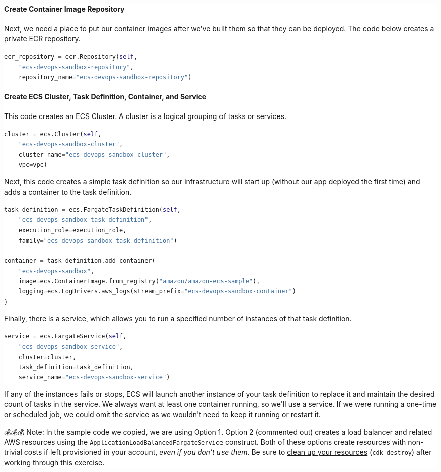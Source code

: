 #### Create Container Image Repository

Next, we need a place to put our container images after we've built them so that they can be deployed. The code below creates a private ECR repository.

```python
ecr_repository = ecr.Repository(self,
	"ecs-devops-sandbox-repository",
	repository_name="ecs-devops-sandbox-repository")
```

#### Create ECS Cluster, Task Definition, Container, and Service

This code creates an ECS Cluster. A cluster is a logical grouping of tasks or services.

```Python
cluster = ecs.Cluster(self,
	"ecs-devops-sandbox-cluster",
	cluster_name="ecs-devops-sandbox-cluster",
	vpc=vpc)
```

Next, this code creates a simple task definition so our infrastructure will start up (without our app deployed the first time) and adds a container to the task definition.

```python
task_definition = ecs.FargateTaskDefinition(self,
	"ecs-devops-sandbox-task-definition",
	execution_role=execution_role,
	family="ecs-devops-sandbox-task-definition")

container = task_definition.add_container(
	"ecs-devops-sandbox",
	image=ecs.ContainerImage.from_registry("amazon/amazon-ecs-sample"),
	logging=ecs.LogDrivers.aws_logs(stream_prefix="ecs-devops-sandbox-container")
)
```

Finally, there is a service, which allows you to run a specified number of instances of that task definition.

```python
service = ecs.FargateService(self,
	"ecs-devops-sandbox-service",
	cluster=cluster,
	task_definition=task_definition,
	service_name="ecs-devops-sandbox-service")
```

If any of the instances fails or stops, ECS will launch another instance of your task definition to replace it and maintain the desired count of tasks in the service. We always want at least one container running, so we'll use a service. If we were running a one-time or scheduled job, we could omit the service as we wouldn't need to keep it running or restart it.

💰💰💰 Note: In the sample code we copied, we are using Option 1. Option 2 (commented out) creates a load balancer and related AWS resources using the `ApplicationLoadBalancedFargateService` construct. Both of these options create resources with non-trivial costs if left provisioned in your account, *even if you don't use them*. Be sure to [clean up your resources](#7-destroy-resources) (`cdk destroy`) after working through this exercise.

